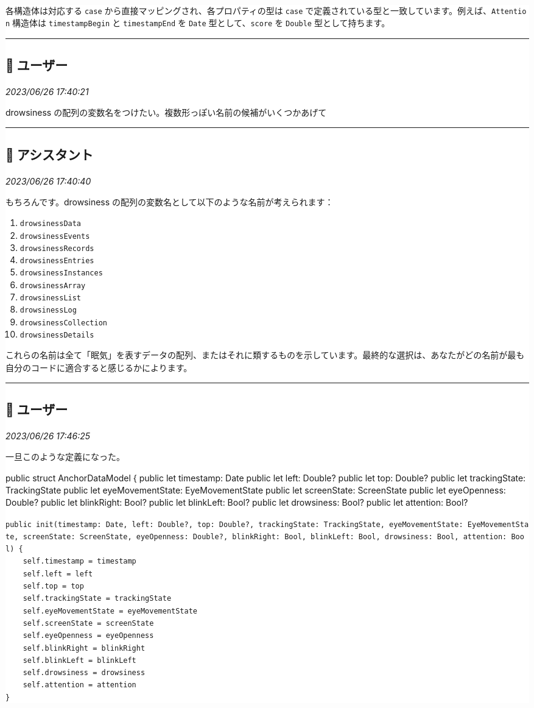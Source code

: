 各構造体は対応する `case` から直接マッピングされ、各プロパティの型は `case` で定義されている型と一致しています。例えば、`Attention` 構造体は `timestampBegin` と `timestampEnd` を `Date` 型として、`score` を `Double` 型として持ちます。

---

## 👤 ユーザー
*2023/06/26 17:40:21*

drowsiness の配列の変数名をつけたい。複数形っぽい名前の候補がいくつかあげて

---

## 🤖 アシスタント
*2023/06/26 17:40:40*

もちろんです。drowsiness の配列の変数名として以下のような名前が考えられます：

1. `drowsinessData`
2. `drowsinessEvents`
3. `drowsinessRecords`
4. `drowsinessEntries`
5. `drowsinessInstances`
6. `drowsinessArray`
7. `drowsinessList`
8. `drowsinessLog`
9. `drowsinessCollection`
10. `drowsinessDetails`

これらの名前は全て「眠気」を表すデータの配列、またはそれに類するものを示しています。最終的な選択は、あなたがどの名前が最も自分のコードに適合すると感じるかによります。

---

## 👤 ユーザー
*2023/06/26 17:46:25*

一旦このような定義になった。

public struct AnchorDataModel {
    public let timestamp: Date
    public let left: Double?
    public let top: Double?
    public let trackingState: TrackingState
    public let eyeMovementState: EyeMovementState
    public let screenState: ScreenState
    public let eyeOpenness: Double?
    public let blinkRight: Bool?
    public let blinkLeft: Bool?
    public let drowsiness: Bool?
    public let attention: Bool?

    public init(timestamp: Date, left: Double?, top: Double?, trackingState: TrackingState, eyeMovementState: EyeMovementState, screenState: ScreenState, eyeOpenness: Double?, blinkRight: Bool, blinkLeft: Bool, drowsiness: Bool, attention: Bool) {
        self.timestamp = timestamp
        self.left = left
        self.top = top
        self.trackingState = trackingState
        self.eyeMovementState = eyeMovementState
        self.screenState = screenState
        self.eyeOpenness = eyeOpenness
        self.blinkRight = blinkRight
        self.blinkLeft = blinkLeft
        self.drowsiness = drowsiness
        self.attention = attention
    }
